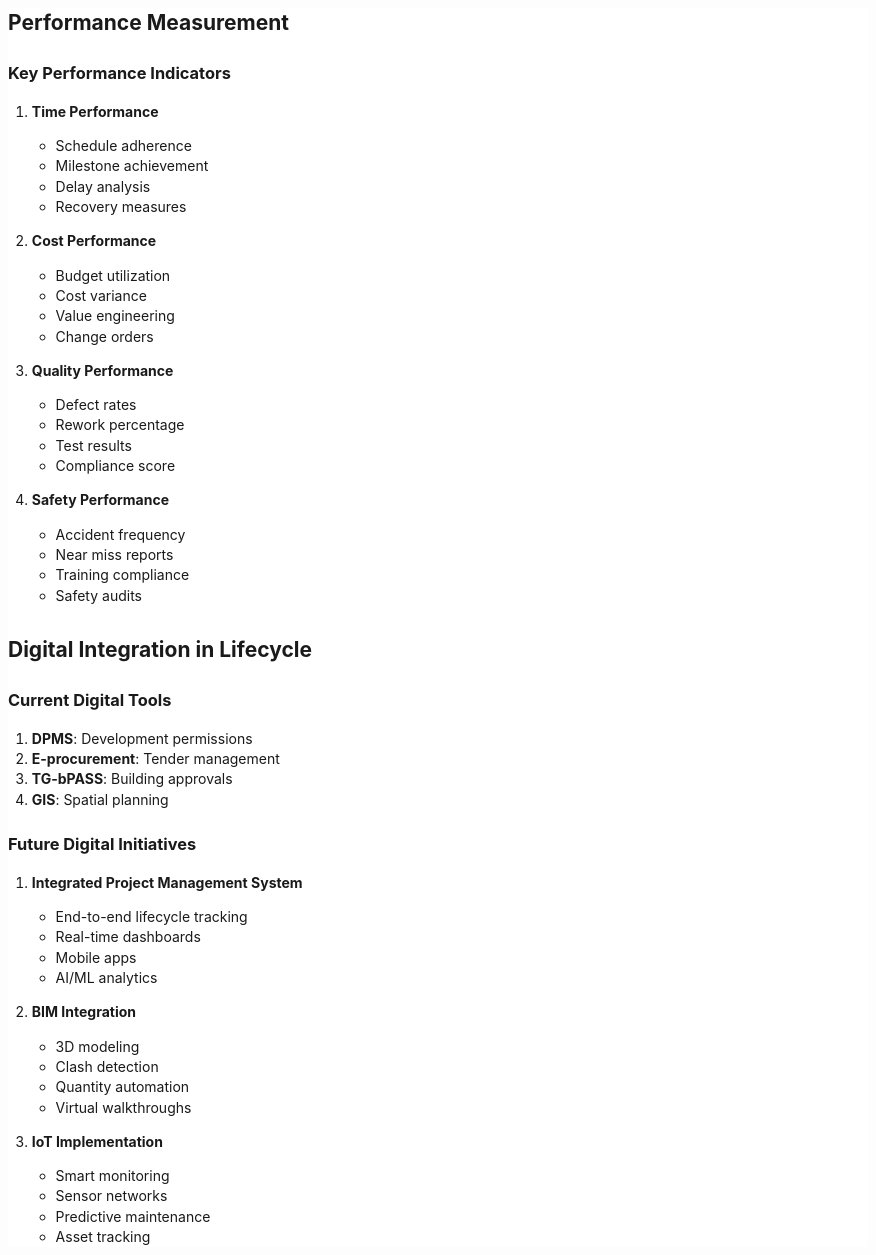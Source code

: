 ## Performance Measurement

### Key Performance Indicators
1. **Time Performance**
   - Schedule adherence
   - Milestone achievement
   - Delay analysis
   - Recovery measures

2. **Cost Performance**
   - Budget utilization
   - Cost variance
   - Value engineering
   - Change orders

3. **Quality Performance**
   - Defect rates
   - Rework percentage
   - Test results
   - Compliance score

4. **Safety Performance**
   - Accident frequency
   - Near miss reports
   - Training compliance
   - Safety audits

## Digital Integration in Lifecycle

### Current Digital Tools
1. **DPMS**: Development permissions
2. **E-procurement**: Tender management
3. **TG-bPASS**: Building approvals
4. **GIS**: Spatial planning

### Future Digital Initiatives
1. **Integrated Project Management System**
   - End-to-end lifecycle tracking
   - Real-time dashboards
   - Mobile apps
   - AI/ML analytics

2. **BIM Integration**
   - 3D modeling
   - Clash detection
   - Quantity automation
   - Virtual walkthroughs

3. **IoT Implementation**
   - Smart monitoring
   - Sensor networks
   - Predictive maintenance
   - Asset tracking
